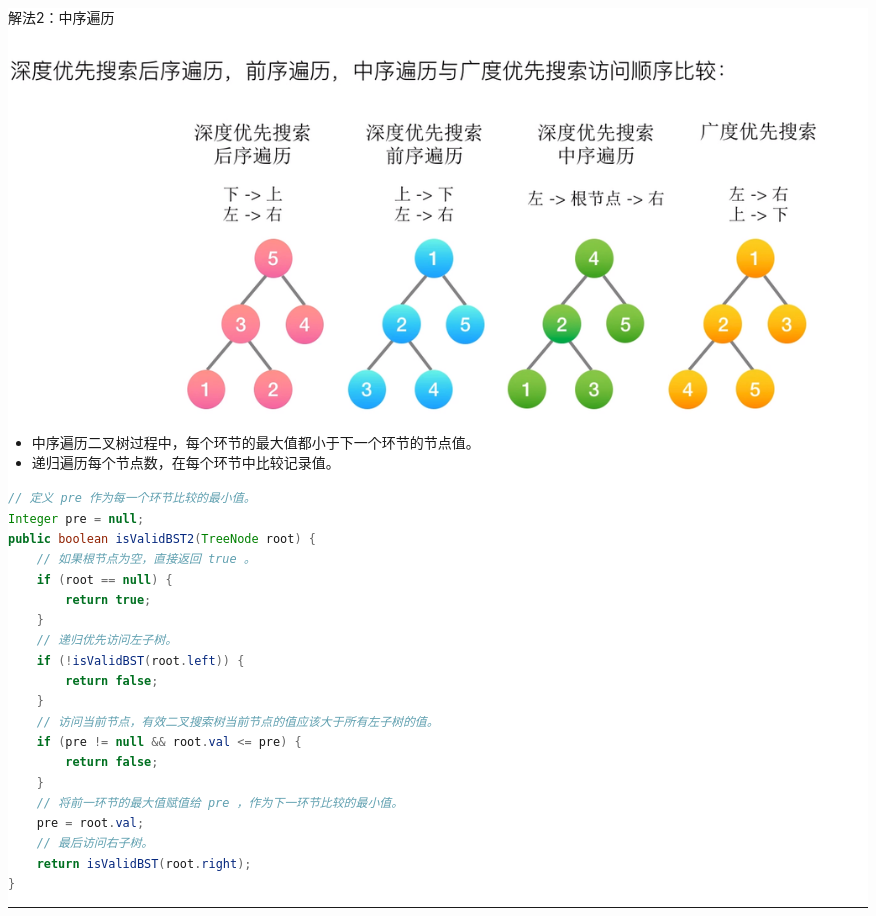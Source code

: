 解法2：中序遍历

![1595783755528](assets\1595783755528.png)

- 中序遍历二叉树过程中，每个环节的最大值都小于下一个环节的节点值。
- 递归遍历每个节点数，在每个环节中比较记录值。

```java
// 定义 pre 作为每一个环节比较的最小值。
Integer pre = null;
public boolean isValidBST2(TreeNode root) {
    // 如果根节点为空，直接返回 true 。
    if (root == null) {
        return true;
    }
    // 递归优先访问左子树。
    if (!isValidBST(root.left)) {
        return false;
    }
    // 访问当前节点，有效二叉搜索树当前节点的值应该大于所有左子树的值。
    if (pre != null && root.val <= pre) {
        return false;
    }
    // 将前一环节的最大值赋值给 pre ，作为下一环节比较的最小值。
    pre = root.val;
    // 最后访问右子树。
    return isValidBST(root.right);
}
```



---



